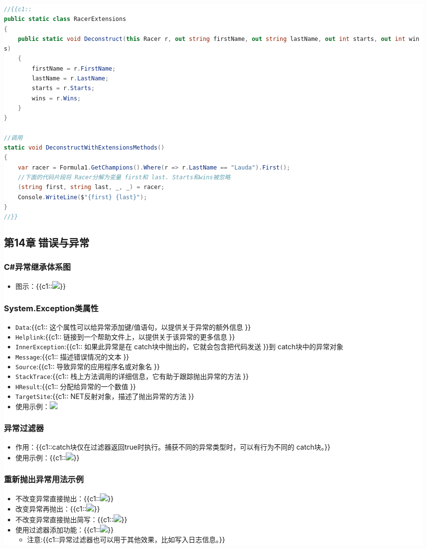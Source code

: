   ```C#
  //{{c1::
  public static class RacerExtensions
  {
      public static void Deconstruct(this Racer r, out string firstName, out string lastName, out int starts, out int wins)
      {
          firstName = r.FirstName;
          lastName = r.LastName;
          starts = r.Starts;
          wins = r.Wins;
      }
  }

  //调用
  static void DeconstructWithExtensionsMethods()
  {
      var racer = Formula1.GetChampions().Where(r => r.LastName == "Lauda").First();
      //下面的代码片段将 Racer分解为变量 first和 last. Starts和wins被忽略
      (string first, string last, _, _) = racer;
      Console.WriteLine($"{first} {last}");
  }
  //}}
  ```

## 第14章 错误与异常 [ ](C#_20210425024133320)

### C#异常继承体系图 [ ](C#_20210425024133324)
+ 图示：{{c1::![](https://gitee.com/xieyun714/nodeimage/raw/master/img/20210408203549.png)}}

### System.Exception类属性 [ ](C#_20210425024133327)

+ `Data`:{{c1:: 这个属性可以给异常添加键/值语句，以提供关于异常的额外信息 }}
+ `Helplink`:{{c1:: 链接到一个帮助文件上，以提供关于该异常的更多信息 }}
+ `InnerException`:{{c1:: 如果此异常是在 catch块中抛出的，它就会包含把代码发送 }}到 catch块中的异常对象
+ `Message`:{{c1:: 描述错误情况的文本 }}
+ `Source`:{{c1:: 导致异常的应用程序名或对象名 }}
+ `StackTrace`:{{c1:: 栈上方法调用的详细信息，它有助于跟踪抛出异常的方法 }}
+ `HResult`:{{c1:: 分配给异常的一个数值 }}
+ `TargetSite`:{{c1:: NET反射对象，描述了抛出异常的方法 }}
+ 使用示例：![](https://gitee.com/xieyun714/nodeimage/raw/master/img/20210408204132.png)

### 异常过滤器 [ ](C#_20210425024133329)

+ 作用：{{c1::catch块仅在过滤器返回true时执行。捕获不同的异常类型时，可以有行为不同的 catch块。}}
+ 使用示例：{{c1::![](https://gitee.com/xieyun714/nodeimage/raw/master/img/20210408204712.png)}}

### 重新抛出异常用法示例 [ ](C#_20210425024133331)

+ 不改变异常直接抛出：{{c1::![](https://gitee.com/xieyun714/nodeimage/raw/master/img/20210408211406.png)}}
+ 改变异常再抛出：{{c1::![](https://gitee.com/xieyun714/nodeimage/raw/master/img/20210408211439.png)}}
+ 不改变异常直接抛出简写：{{c1::![](https://gitee.com/xieyun714/nodeimage/raw/master/img/20210408211516.png)}}
+ 使用过滤器添加功能：{{c1::![](https://gitee.com/xieyun714/nodeimage/raw/master/img/20210408211546.png)}}
  + 注意:{{c1::异常过滤器也可以用于其他效果，比如写入日志信息。}}
